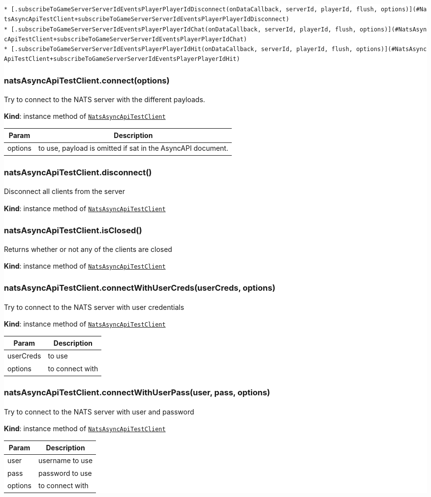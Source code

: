     * [.subscribeToGameServerServerIdEventsPlayerPlayerIdDisconnect(onDataCallback, serverId, playerId, flush, options)](#NatsAsyncApiTestClient+subscribeToGameServerServerIdEventsPlayerPlayerIdDisconnect)
    * [.subscribeToGameServerServerIdEventsPlayerPlayerIdChat(onDataCallback, serverId, playerId, flush, options)](#NatsAsyncApiTestClient+subscribeToGameServerServerIdEventsPlayerPlayerIdChat)
    * [.subscribeToGameServerServerIdEventsPlayerPlayerIdHit(onDataCallback, serverId, playerId, flush, options)](#NatsAsyncApiTestClient+subscribeToGameServerServerIdEventsPlayerPlayerIdHit)

<a name="NatsAsyncApiTestClient+connect"></a>

### natsAsyncApiTestClient.connect(options)
Try to connect to the NATS server with the different payloads.

**Kind**: instance method of [<code>NatsAsyncApiTestClient</code>](#NatsAsyncApiTestClient)  

| Param | Description |
| --- | --- |
| options | to use, payload is omitted if sat in the AsyncAPI document. |

<a name="NatsAsyncApiTestClient+disconnect"></a>

### natsAsyncApiTestClient.disconnect()
Disconnect all clients from the server

**Kind**: instance method of [<code>NatsAsyncApiTestClient</code>](#NatsAsyncApiTestClient)  
<a name="NatsAsyncApiTestClient+isClosed"></a>

### natsAsyncApiTestClient.isClosed()
Returns whether or not any of the clients are closed

**Kind**: instance method of [<code>NatsAsyncApiTestClient</code>](#NatsAsyncApiTestClient)  
<a name="NatsAsyncApiTestClient+connectWithUserCreds"></a>

### natsAsyncApiTestClient.connectWithUserCreds(userCreds, options)
Try to connect to the NATS server with user credentials

**Kind**: instance method of [<code>NatsAsyncApiTestClient</code>](#NatsAsyncApiTestClient)  

| Param | Description |
| --- | --- |
| userCreds | to use |
| options | to connect with |

<a name="NatsAsyncApiTestClient+connectWithUserPass"></a>

### natsAsyncApiTestClient.connectWithUserPass(user, pass, options)
Try to connect to the NATS server with user and password

**Kind**: instance method of [<code>NatsAsyncApiTestClient</code>](#NatsAsyncApiTestClient)  

| Param | Description |
| --- | --- |
| user | username to use |
| pass | password to use |
| options | to connect with |
